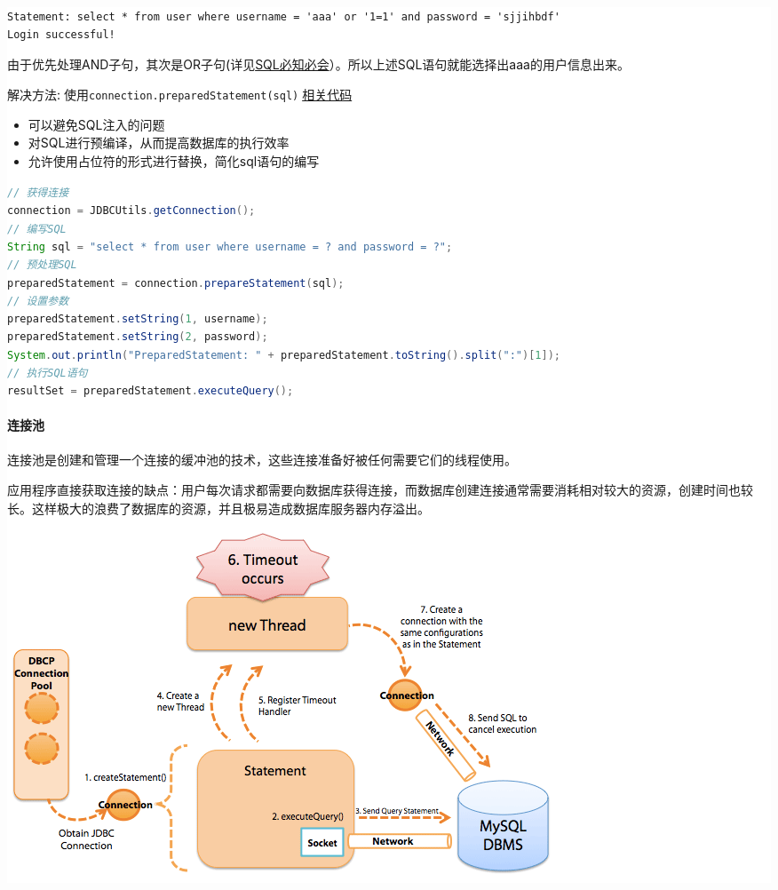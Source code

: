 ```text
Statement: select * from user where username = 'aaa' or '1=1' and password = 'sjjihbdf'
Login successful!
```

由于优先处理AND子句，其次是OR子句(详见[SQL必知必会](SQL必知必会.md/#5)）。所以上述SQL语句就能选择出aaa的用户信息出来。

解决方法: 使用`connection.preparedStatement(sql)` [相关代码](https://github.com/techlarry/JavaProject/blob/master/src/com/database/jdbc/SQLInjection.java)

* 可以避免SQL注入的问题
* 对SQL进行预编译，从而提高数据库的执行效率
* 允许使用占位符的形式进行替换，简化sql语句的编写

```java
// 获得连接
connection = JDBCUtils.getConnection();
// 编写SQL
String sql = "select * from user where username = ? and password = ?";
// 预处理SQL
preparedStatement = connection.prepareStatement(sql);
// 设置参数
preparedStatement.setString(1, username);
preparedStatement.setString(2, password);
System.out.println("PreparedStatement: " + preparedStatement.toString().split(":")[1]);
// 执行SQL语句
resultSet = preparedStatement.executeQuery();
```


#### 连接池

连接池是创建和管理一个连接的缓冲池的技术，这些连接准备好被任何需要它们的线程使用。

应用程序直接获取连接的缺点：用户每次请求都需要向数据库获得连接，而数据库创建连接通常需要消耗相对较大的资源，创建时间也较长。这样极大的浪费了数据库的资源，并且极易造成数据库服务器内存溢出。

![](figures/15476585730624.png)
